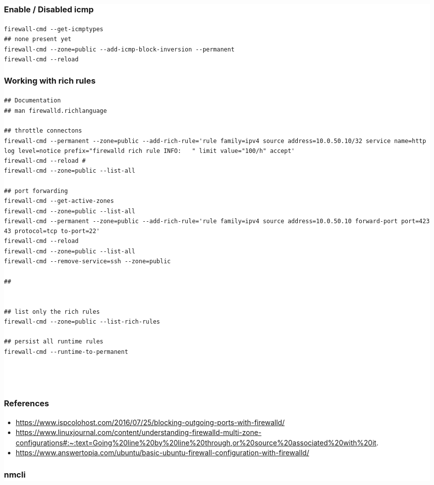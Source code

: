 ### Enable / Disabled icmp 
```
firewall-cmd --get-icmptypes
## none present yet 
firewall-cmd --zone=public --add-icmp-block-inversion --permanent
firewall-cmd --reload
```

### Working with rich rules 
```
## Documentation 
## man firewalld.richlanguage

## throttle connectons 
firewall-cmd --permanent --zone=public --add-rich-rule='rule family=ipv4 source address=10.0.50.10/32 service name=http log level=notice prefix="firewalld rich rule INFO:   " limit value="100/h" accept' 
firewall-cmd --reload # 
firewall-cmd --zone=public --list-all

## port forwarding 
firewall-cmd --get-active-zones
firewall-cmd --zone=public --list-all
firewall-cmd --permanent --zone=public --add-rich-rule='rule family=ipv4 source address=10.0.50.10 forward-port port=42343 protocol=tcp to-port=22'
firewall-cmd --reload 
firewall-cmd --zone=public --list-all
firewall-cmd --remove-service=ssh --zone=public

## 


## list only the rich rules 
firewall-cmd --zone=public --list-rich-rules

## persist all runtime rules 
firewall-cmd --runtime-to-permanent




```


### References 

  * https://www.ispcolohost.com/2016/07/25/blocking-outgoing-ports-with-firewalld/
  * https://www.linuxjournal.com/content/understanding-firewalld-multi-zone-configurations#:~:text=Going%20line%20by%20line%20through,or%20source%20associated%20with%20it.
  * https://www.answertopia.com/ubuntu/basic-ubuntu-firewall-configuration-with-firewalld/

### nmcli
